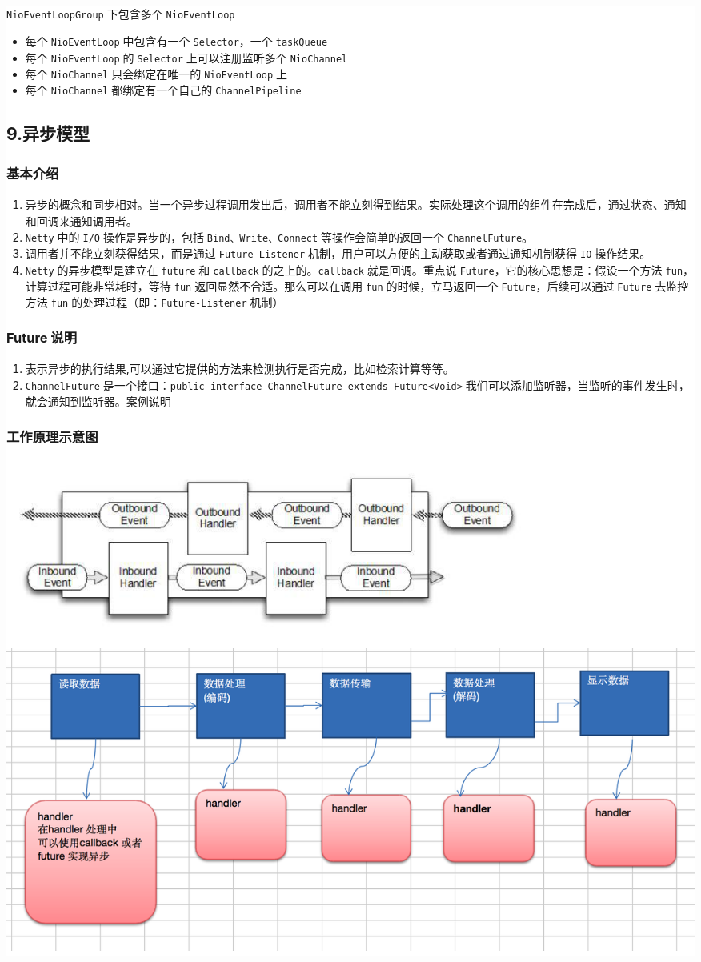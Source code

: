 `NioEventLoopGroup` 下包含多个 `NioEventLoop`

- 每个 `NioEventLoop` 中包含有一个 `Selector`，一个 `taskQueue`
- 每个 `NioEventLoop` 的 `Selector` 上可以注册监听多个 `NioChannel`
- 每个 `NioChannel` 只会绑定在唯一的 `NioEventLoop` 上
- 每个 `NioChannel` 都绑定有一个自己的 `ChannelPipeline`

## 9.异步模型

### 基本介绍

1. 异步的概念和同步相对。当一个异步过程调用发出后，调用者不能立刻得到结果。实际处理这个调用的组件在完成后，通过状态、通知和回调来通知调用者。
2. `Netty` 中的 `I/O` 操作是异步的，包括 `Bind、Write、Connect` 等操作会简单的返回一个 `ChannelFuture`。
3. 调用者并不能立刻获得结果，而是通过 `Future-Listener` 机制，用户可以方便的主动获取或者通过通知机制获得 `IO` 操作结果。
4. `Netty` 的异步模型是建立在 `future` 和 `callback` 的之上的。`callback` 就是回调。重点说 `Future`，它的核心思想是：假设一个方法 `fun`，计算过程可能非常耗时，等待 `fun` 返回显然不合适。那么可以在调用 `fun` 的时候，立马返回一个 `Future`，后续可以通过 `Future` 去监控方法 `fun` 的处理过程（即：`Future-Listener` 机制）

### Future 说明

1. 表示异步的执行结果,可以通过它提供的方法来检测执行是否完成，比如检索计算等等。
2. `ChannelFuture` 是一个接口：`public interface ChannelFuture extends Future<Void>` 我们可以添加监听器，当监听的事件发生时，就会通知到监听器。案例说明

### 工作原理示意图

![img](asserts/chapter05_11.png)

![img](asserts/chapter05_12.png)
